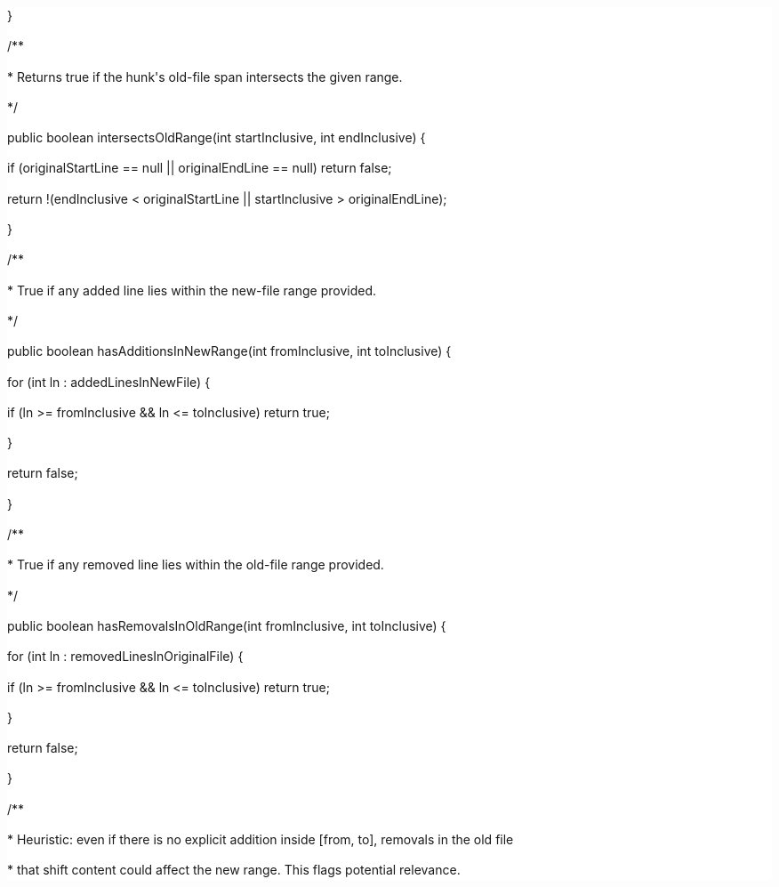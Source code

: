 }

/\*\*

\* Returns true if the hunk\'s old-file span intersects the given range.

\*/

public boolean intersectsOldRange(int startInclusive, int endInclusive)
{

if (originalStartLine == null \|\| originalEndLine == null) return
false;

return !(endInclusive \< originalStartLine \|\| startInclusive \>
originalEndLine);

}

/\*\*

\* True if any added line lies within the new-file range provided.

\*/

public boolean hasAdditionsInNewRange(int fromInclusive, int
toInclusive) {

for (int ln : addedLinesInNewFile) {

if (ln \>= fromInclusive && ln \<= toInclusive) return true;

}

return false;

}

/\*\*

\* True if any removed line lies within the old-file range provided.

\*/

public boolean hasRemovalsInOldRange(int fromInclusive, int toInclusive)
{

for (int ln : removedLinesInOriginalFile) {

if (ln \>= fromInclusive && ln \<= toInclusive) return true;

}

return false;

}

/\*\*

\* Heuristic: even if there is no explicit addition inside \[from, to\],
removals in the old file

\* that shift content could affect the new range. This flags potential
relevance.
